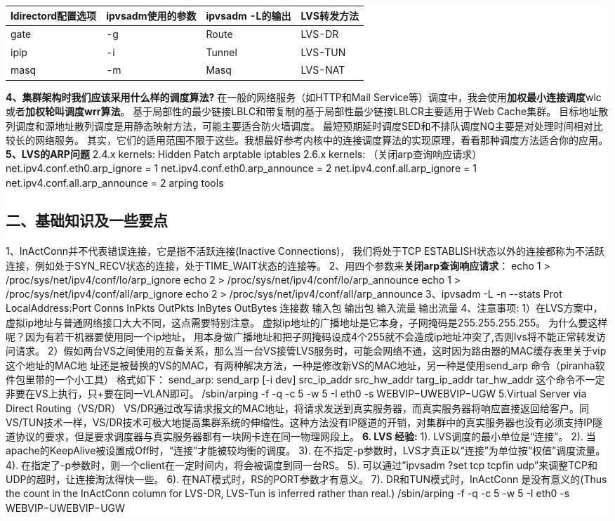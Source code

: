 | ldirectord配置选项 | ipvsadm使用的参数 | ipvsadm -L的输出 | LVS转发方法 |
| -------------- | ------------ | ------------- | ------- |
| gate           | -g           | Route         | LVS-DR  |
| ipip           | -i           | Tunnel        | LVS-TUN |
| masq           | -m           | Masq          | LVS-NAT |

**4、集群架构时我们应该采用什么样的调度算法?**
在一般的网络服务（如HTTP和Mail Service等）调度中，我会使用**加权最小连接调度**wlc或者**加权轮叫调度wrr算法**。
基于局部性的最少链接LBLC和带复制的基于局部性最少链接LBLCR主要适用于Web Cache集群。
目标地址散列调度和源地址散列调度是用静态映射方法，可能主要适合防火墙调度。
最短预期延时调度SED和不排队调度NQ主要是对处理时间相对比较长的网络服务。
其实，它们的适用范围不限于这些。我想最好参考内核中的连接调度算法的实现原理，看看那种调度方法适合你的应用。
**5、LVS的ARP问题**
2.4.x kernels:
Hidden Patch
arptable
iptables
2.6.x kernels: （关闭arp查询响应请求）
net.ipv4.conf.eth0.arp_ignore = 1
net.ipv4.conf.eth0.arp_announce = 2
net.ipv4.conf.all.arp_ignore = 1
net.ipv4.conf.all.arp_announce = 2
arping tools

## 二、基础知识及一些要点

1、InActConn并不代表错误连接，它是指不活跃连接(Inactive Connections)，
我们将处于TCP ESTABLISH状态以外的连接都称为不活跃连接，例如处于SYN_RECV状态的连接，处于TIME_WAIT状态的连接等。
2、用四个参数来**关闭arp查询响应请求**：
echo 1 > /proc/sys/net/ipv4/conf/lo/arp_ignore
echo 2 > /proc/sys/net/ipv4/conf/lo/arp_announce
echo 1 > /proc/sys/net/ipv4/conf/all/arp_ignore
echo 2 > /proc/sys/net/ipv4/conf/all/arp_announce
3、ipvsadm -L -n --stats
Prot LocalAddress:Port Conns InPkts OutPkts InBytes OutBytes
连接数 输入包 输出包 输入流量 输出流量
4、注意事项:
1）在LVS方案中，虚拟ip地址与普通网络接口大大不同，这点需要特别注意。
虚拟ip地址的广播地址是它本身，子网掩码是255.255.255.255。 为什么要这样呢？因为有若干机器要使用同一个ip地址，
用本身做广播地址和把子网掩码设成4个255就不会造成ip地址冲突了,否则lvs将不能正常转发访问请求。
2）假如两台VS之间使用的互备关系，那么当一台VS接管LVS服务时，可能会网络不通，这时因为路由器的MAC缓存表里关于vip这个地址的MAC地 址还是被替换的VS的MAC，有两种解决方法，一种是修改新VS的MAC地址，另一种是使用send_arp 命令（piranha软件包里带的一个小工具） 格式如下：
send_arp:
send_arp [-i dev] src_ip_addr src_hw_addr targ_ip_addr tar_hw_addr
这个命令不一定非要在VS上执行，只+要在同一VLAN即可。
/sbin/arping -f -q -c 5 -w 5 -I eth0 -s WEBVIP−UWEBVIP−UGW
5.Virtual Server via Direct Routing（VS/DR）
VS/DR通过改写请求报文的MAC地址，将请求发送到真实服务器，而真实服务器将响应直接返回给客户。同VS/TUN技术一样，VS/DR技术可极大地提高集群系统的伸缩性。这种方法没有IP隧道的开销，对集群中的真实服务器也没有必须支持IP隧道协议的要求，但是要求调度器与真实服务器都有一块网卡连在同一物理网段上。
**6. LVS 经验:**
1). LVS调度的最小单位是“连接”。
2). 当apache的KeepAlive被设置成Off时，“连接”才能被较均衡的调度。
3). 在不指定-p参数时，LVS才真正以“连接”为单位按“权值”调度流量。
4). 在指定了-p参数时，则一个client在一定时间内，将会被调度到同一台RS。
5). 可以通过”ipvsadm ?set tcp tcpfin udp”来调整TCP和UDP的超时，让连接淘汰得快一些。
6). 在NAT模式时，RS的PORT参数才有意义。
7). DR和TUN模式时，InActConn 是没有意义的(Thus the count in the InActConn column for LVS-DR, LVS-Tun is
inferred rather than real.)
/sbin/arping -f -q -c 5 -w 5 -I eth0 -s WEBVIP−UWEBVIP−UGW
